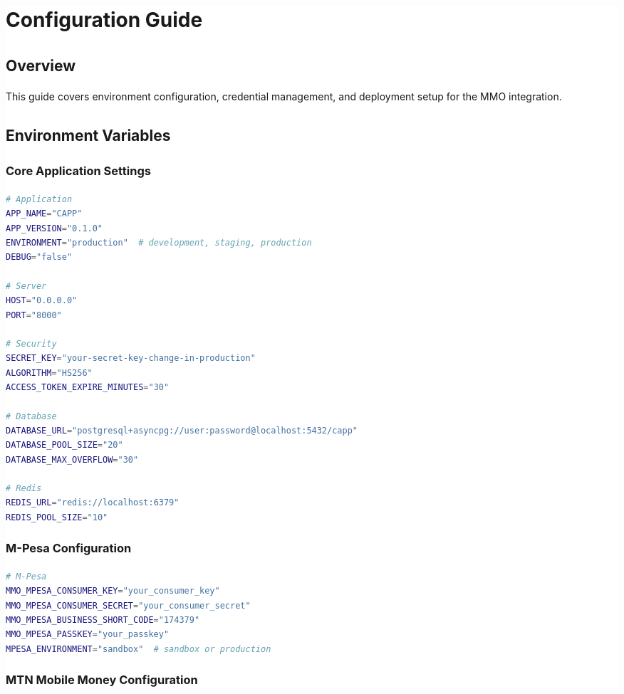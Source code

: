 # Configuration Guide

## Overview

This guide covers environment configuration, credential management, and deployment setup for the MMO integration.

## Environment Variables

### Core Application Settings

```bash
# Application
APP_NAME="CAPP"
APP_VERSION="0.1.0"
ENVIRONMENT="production"  # development, staging, production
DEBUG="false"

# Server
HOST="0.0.0.0"
PORT="8000"

# Security
SECRET_KEY="your-secret-key-change-in-production"
ALGORITHM="HS256"
ACCESS_TOKEN_EXPIRE_MINUTES="30"

# Database
DATABASE_URL="postgresql+asyncpg://user:password@localhost:5432/capp"
DATABASE_POOL_SIZE="20"
DATABASE_MAX_OVERFLOW="30"

# Redis
REDIS_URL="redis://localhost:6379"
REDIS_POOL_SIZE="10"
```

### M-Pesa Configuration

```bash
# M-Pesa
MMO_MPESA_CONSUMER_KEY="your_consumer_key"
MMO_MPESA_CONSUMER_SECRET="your_consumer_secret"
MMO_MPESA_BUSINESS_SHORT_CODE="174379"
MMO_MPESA_PASSKEY="your_passkey"
MPESA_ENVIRONMENT="sandbox"  # sandbox or production
```

### MTN Mobile Money Configuration

